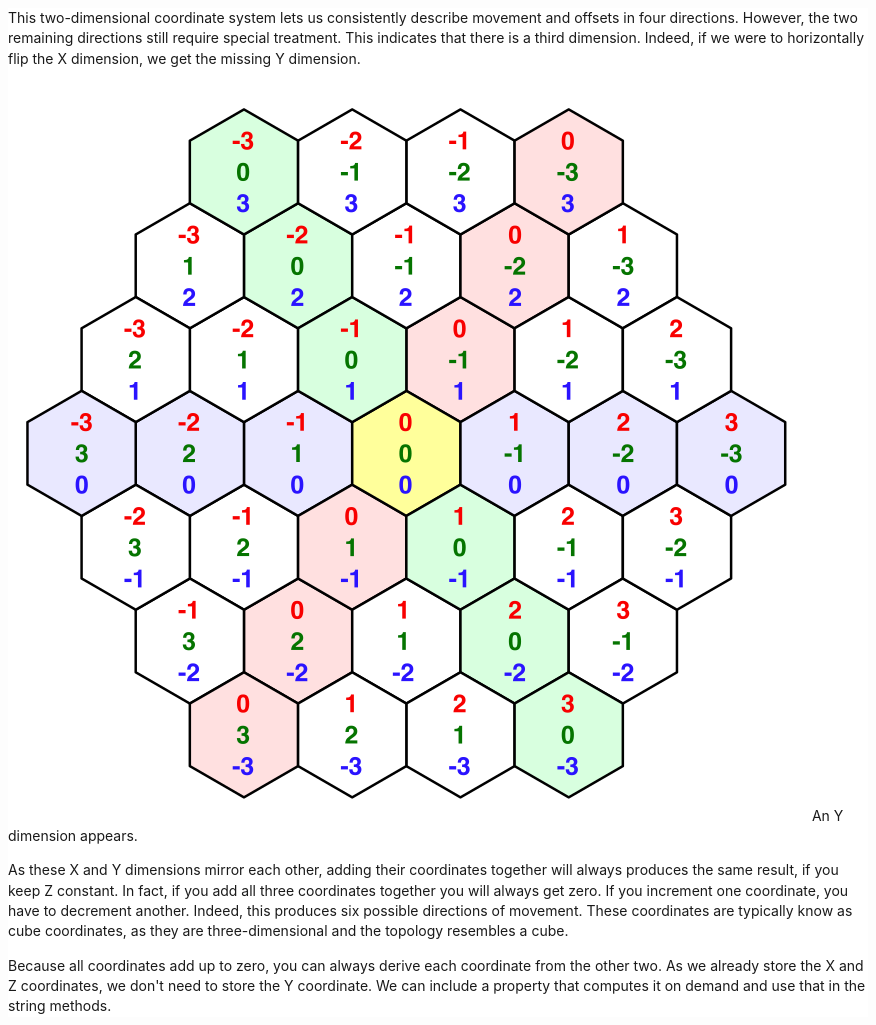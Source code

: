 This two-dimensional coordinate system lets us consistently  describe movement and offsets in four directions. However, the two  remaining directions still require special treatment. This indicates  that there is a third dimension. Indeed, if we were to horizontally flip  the X dimension, we get the missing Y dimension.

 						
![img](CreatingaHexagonalGrid.assets/cube-diagram.png) 						An Y dimension appears. 					

As these X and Y dimensions mirror each other, adding their  coordinates together will always produces the same result, if you keep Z  constant. In fact, if you add all three coordinates together you will  always get zero. If you increment one coordinate, you have to decrement  another. Indeed, this produces six possible directions of movement.  These coordinates are typically know as cube coordinates, as they are  three-dimensional and the topology resembles a cube.

Because all coordinates add up to zero, you can always derive  each coordinate from the other two. As we already store the X and Z  coordinates, we don't need to store the Y coordinate. We can include a  property that computes it on demand and use that in the string methods.
